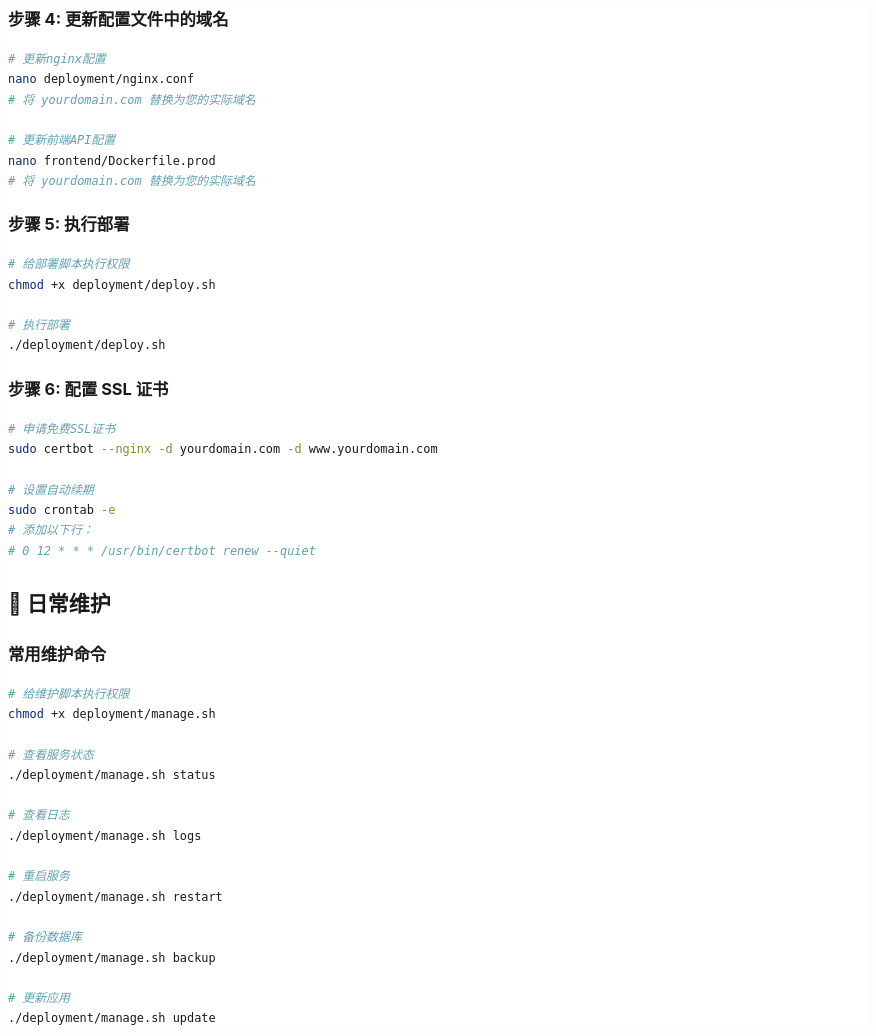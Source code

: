 ### 步骤 4: 更新配置文件中的域名

```bash
# 更新nginx配置
nano deployment/nginx.conf
# 将 yourdomain.com 替换为您的实际域名

# 更新前端API配置
nano frontend/Dockerfile.prod
# 将 yourdomain.com 替换为您的实际域名
```

### 步骤 5: 执行部署

```bash
# 给部署脚本执行权限
chmod +x deployment/deploy.sh

# 执行部署
./deployment/deploy.sh
```

### 步骤 6: 配置 SSL 证书

```bash
# 申请免费SSL证书
sudo certbot --nginx -d yourdomain.com -d www.yourdomain.com

# 设置自动续期
sudo crontab -e
# 添加以下行：
# 0 12 * * * /usr/bin/certbot renew --quiet
```

## 🔧 日常维护

### 常用维护命令

```bash
# 给维护脚本执行权限
chmod +x deployment/manage.sh

# 查看服务状态
./deployment/manage.sh status

# 查看日志
./deployment/manage.sh logs

# 重启服务
./deployment/manage.sh restart

# 备份数据库
./deployment/manage.sh backup

# 更新应用
./deployment/manage.sh update
```
